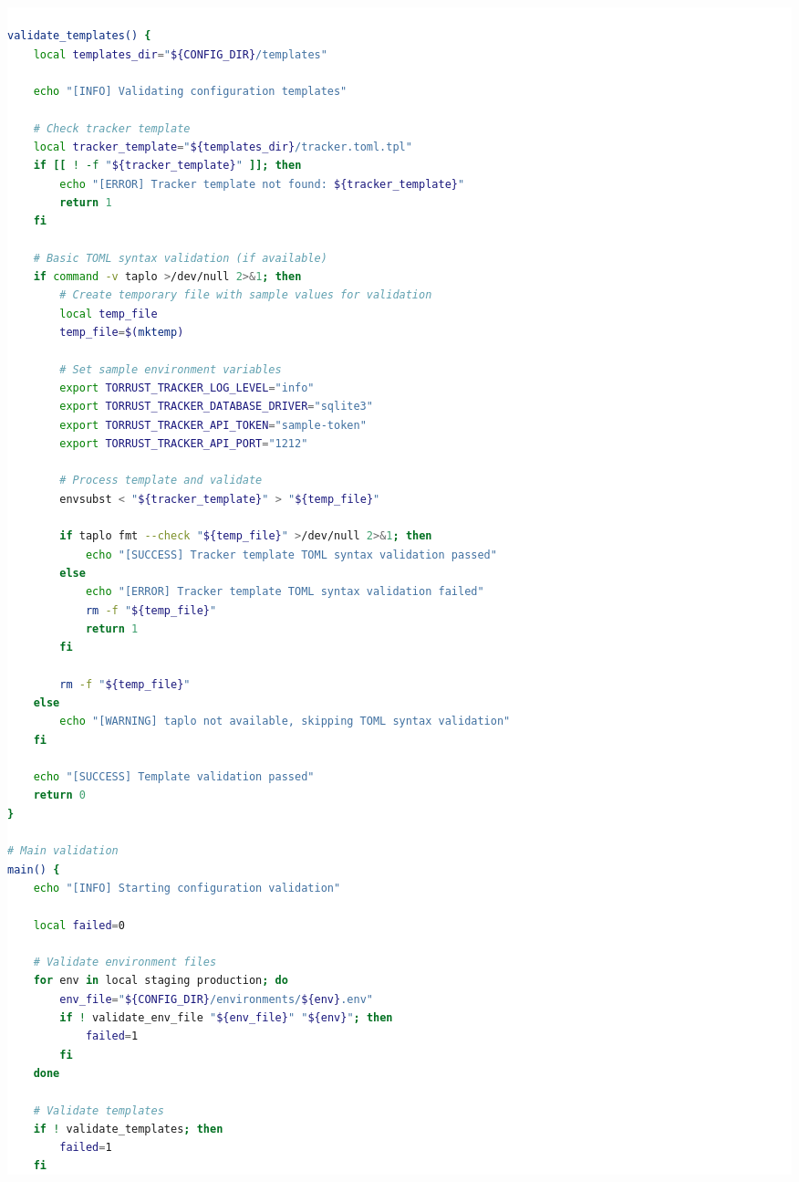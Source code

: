 ```bash

validate_templates() {
    local templates_dir="${CONFIG_DIR}/templates"

    echo "[INFO] Validating configuration templates"

    # Check tracker template
    local tracker_template="${templates_dir}/tracker.toml.tpl"
    if [[ ! -f "${tracker_template}" ]]; then
        echo "[ERROR] Tracker template not found: ${tracker_template}"
        return 1
    fi

    # Basic TOML syntax validation (if available)
    if command -v taplo >/dev/null 2>&1; then
        # Create temporary file with sample values for validation
        local temp_file
        temp_file=$(mktemp)

        # Set sample environment variables
        export TORRUST_TRACKER_LOG_LEVEL="info"
        export TORRUST_TRACKER_DATABASE_DRIVER="sqlite3"
        export TORRUST_TRACKER_API_TOKEN="sample-token"
        export TORRUST_TRACKER_API_PORT="1212"

        # Process template and validate
        envsubst < "${tracker_template}" > "${temp_file}"

        if taplo fmt --check "${temp_file}" >/dev/null 2>&1; then
            echo "[SUCCESS] Tracker template TOML syntax validation passed"
        else
            echo "[ERROR] Tracker template TOML syntax validation failed"
            rm -f "${temp_file}"
            return 1
        fi

        rm -f "${temp_file}"
    else
        echo "[WARNING] taplo not available, skipping TOML syntax validation"
    fi

    echo "[SUCCESS] Template validation passed"
    return 0
}

# Main validation
main() {
    echo "[INFO] Starting configuration validation"

    local failed=0

    # Validate environment files
    for env in local staging production; do
        env_file="${CONFIG_DIR}/environments/${env}.env"
        if ! validate_env_file "${env_file}" "${env}"; then
            failed=1
        fi
    done

    # Validate templates
    if ! validate_templates; then
        failed=1
    fi
```